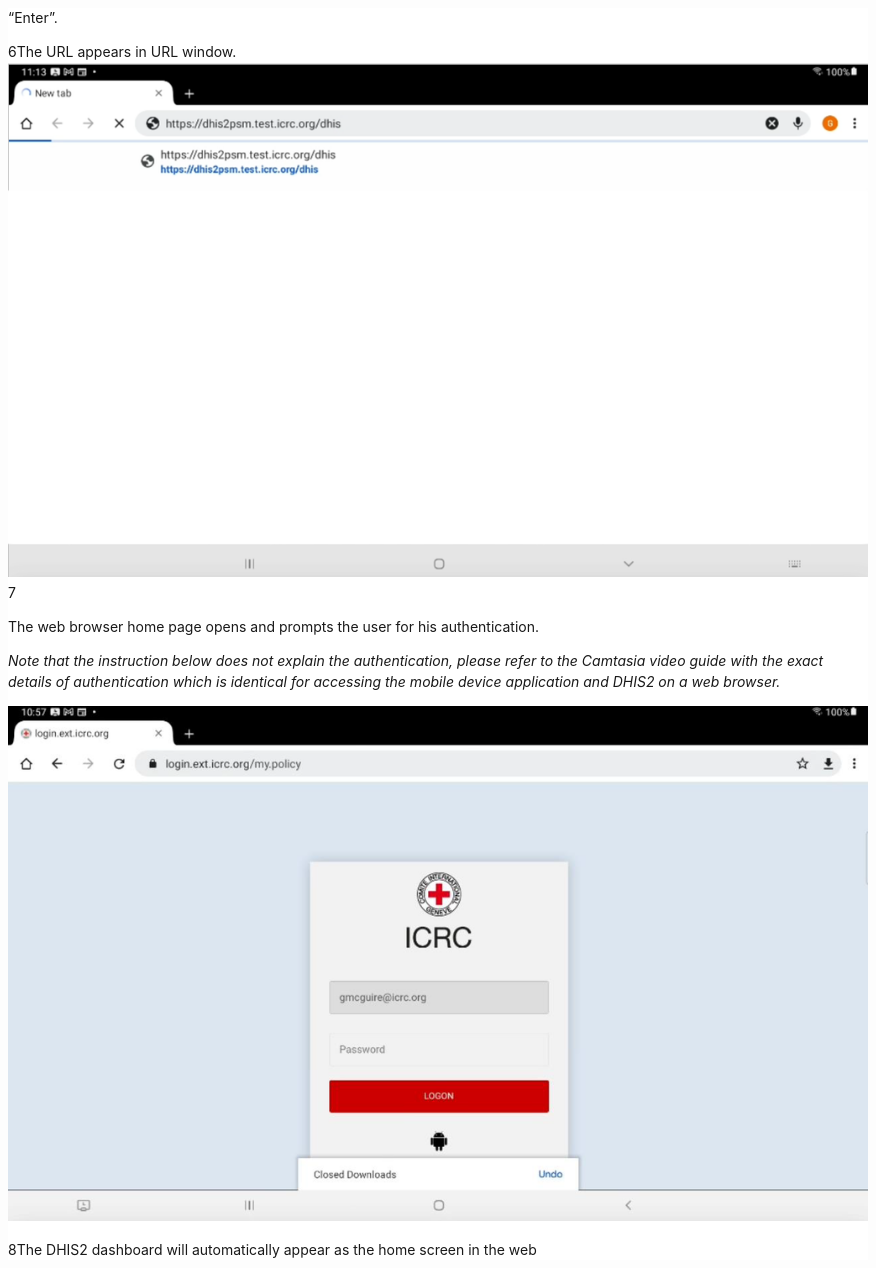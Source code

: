 “Enter”.</p></td></tr><tr><td>6</td><td>The URL appears in URL window.<br><img src="../.gitbook/assets/image (138).png" alt=""></td></tr><tr><td>7</td><td><p>The web browser home page opens and prompts the user for his authentication.</p><p><em>Note that the instruction below does not explain the authentication, please refer to the Camtasia video guide with the exact details of authentication which is identical for accessing the mobile device application and DHIS2 on a web browser.</em></p><p><img src="../.gitbook/assets/image (139).png" alt="" data-size="original"></p></td></tr><tr><td>8</td><td>The DHIS2 dashboard will automatically appear as the home screen in the web